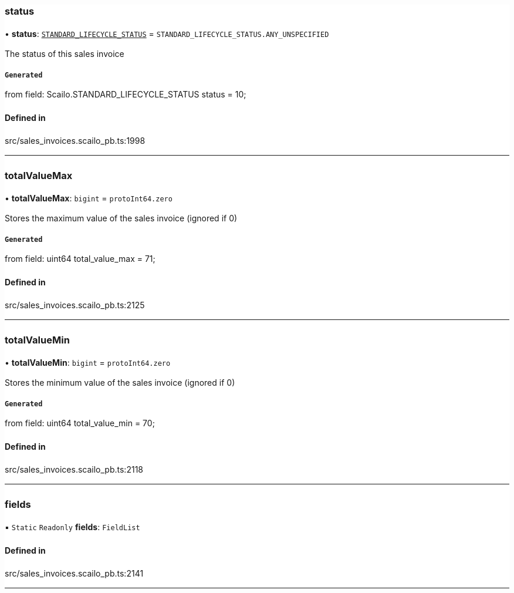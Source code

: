 ### status

• **status**: [`STANDARD_LIFECYCLE_STATUS`](../enums/STANDARD_LIFECYCLE_STATUS.md) = `STANDARD_LIFECYCLE_STATUS.ANY_UNSPECIFIED`

The status of this sales invoice

**`Generated`**

from field: Scailo.STANDARD_LIFECYCLE_STATUS status = 10;

#### Defined in

src/sales_invoices.scailo_pb.ts:1998

___

### totalValueMax

• **totalValueMax**: `bigint` = `protoInt64.zero`

Stores the maximum value of the sales invoice (ignored if 0)

**`Generated`**

from field: uint64 total_value_max = 71;

#### Defined in

src/sales_invoices.scailo_pb.ts:2125

___

### totalValueMin

• **totalValueMin**: `bigint` = `protoInt64.zero`

Stores the minimum value of the sales invoice (ignored if 0)

**`Generated`**

from field: uint64 total_value_min = 70;

#### Defined in

src/sales_invoices.scailo_pb.ts:2118

___

### fields

▪ `Static` `Readonly` **fields**: `FieldList`

#### Defined in

src/sales_invoices.scailo_pb.ts:2141

___

